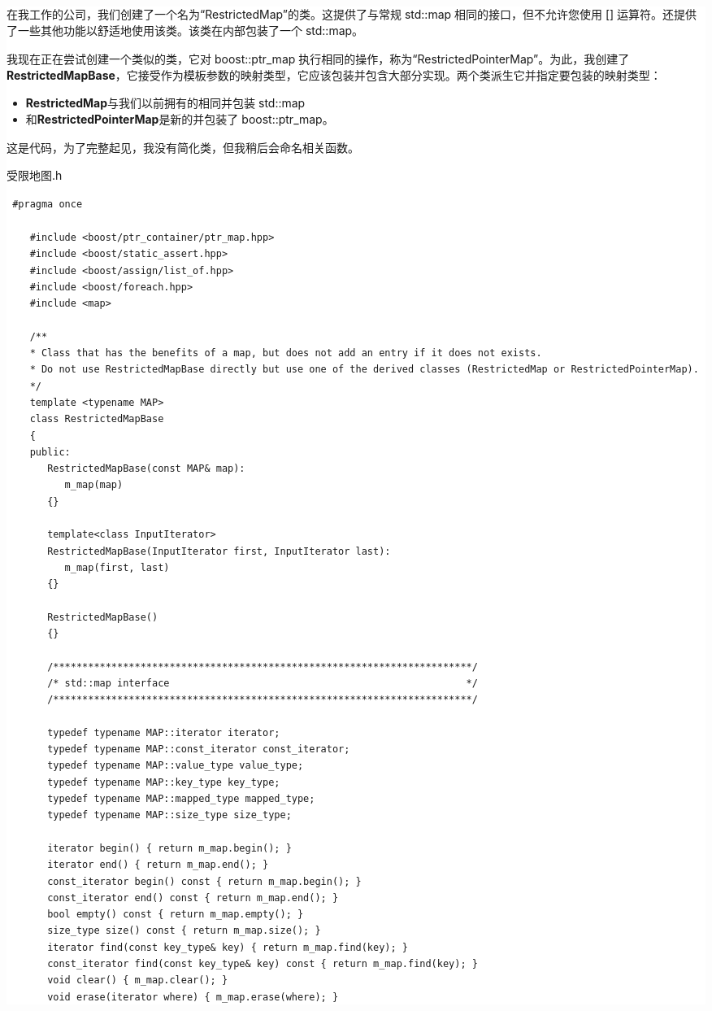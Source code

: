 在我工作的公司，我们创建了一个名为“RestrictedMap”的类。这提供了与常规 std::map 相同的接口，但不允许您使用 [] 运算符。还提供了一些其他功能以舒适地使用该类。该类在内部包装了一个 std::map。

我现在正在尝试创建一个类似的类，它对 boost::ptr_map 执行相同的操作，称为“RestrictedPointerMap”。为此，我创建了**RestrictedMapBase**，它接受作为模板参数的映射类型，它应该包装并包含大部分实现。两个类派生它并指定要包装的映射类型：

*   **RestrictedMap**与我们以前拥有的相同并包装 std::map
*   和**RestrictedPointerMap**是新的并包装了 boost::ptr_map。

这是代码，为了完整起见，我没有简化类，但我稍后会命名相关函数。

受限地图.h

```
 #pragma once

    #include <boost/ptr_container/ptr_map.hpp>
    #include <boost/static_assert.hpp>
    #include <boost/assign/list_of.hpp>
    #include <boost/foreach.hpp>
    #include <map>

    /**
    * Class that has the benefits of a map, but does not add an entry if it does not exists. 
    * Do not use RestrictedMapBase directly but use one of the derived classes (RestrictedMap or RestrictedPointerMap).
    */
    template <typename MAP>
    class RestrictedMapBase
    {
    public:
       RestrictedMapBase(const MAP& map): 
          m_map(map)
       {}

       template<class InputIterator>
       RestrictedMapBase(InputIterator first, InputIterator last): 
          m_map(first, last)
       {}

       RestrictedMapBase()
       {}

       /************************************************************************/
       /* std::map interface                                                   */
       /************************************************************************/

       typedef typename MAP::iterator iterator;
       typedef typename MAP::const_iterator const_iterator;
       typedef typename MAP::value_type value_type;
       typedef typename MAP::key_type key_type;
       typedef typename MAP::mapped_type mapped_type;
       typedef typename MAP::size_type size_type;

       iterator begin() { return m_map.begin(); }
       iterator end() { return m_map.end(); }
       const_iterator begin() const { return m_map.begin(); }
       const_iterator end() const { return m_map.end(); }
       bool empty() const { return m_map.empty(); }
       size_type size() const { return m_map.size(); }
       iterator find(const key_type& key) { return m_map.find(key); } 
       const_iterator find(const key_type& key) const { return m_map.find(key); }
       void clear() { m_map.clear(); }
       void erase(iterator where) { m_map.erase(where); }

```